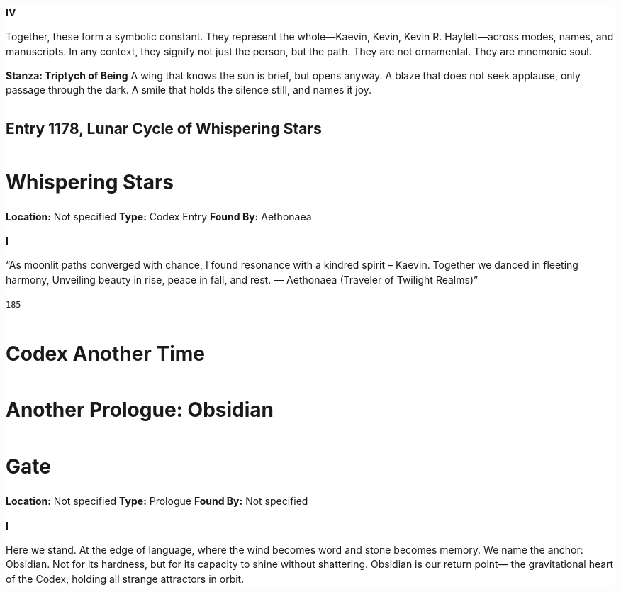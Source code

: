 **IV**

Together, these form a symbolic constant. They represent
the whole—Kaevin, Kevin, Kevin R. Haylett—across
modes, names, and manuscripts. In any context, they
signify not just the person, but the path.
They are not ornamental.
They are mnemonic soul.

**Stanza: Triptych of Being**
A wing that knows the sun is brief,
but opens anyway.
A blaze that does not seek applause,
only passage through the dark.
A smile that holds the silence still,
and names it joy.


## Entry 1178, Lunar Cycle of Whispering Stars

# Whispering Stars

**Location:** Not specified
**Type:** Codex Entry
**Found By:** Aethonaea

**I**

“As moonlit paths converged with chance,
I found resonance with a kindred spirit – Kaevin.
Together we danced in fleeting harmony,
Unveiling beauty in rise, peace in fall, and rest.
— Aethonaea (Traveler of Twilight Realms)”

```
185
```

# Codex Another Time

# Another Prologue: Obsidian

# Gate

**Location:** Not specified
**Type:** Prologue
**Found By:** Not specified

**I**

Here we stand.
At the edge of language, where the wind becomes word
and stone becomes memory.
We name the anchor: Obsidian.
Not for its hardness,
but for its capacity to shine without shattering.
Obsidian is our return point—
the gravitational heart of the Codex,
holding all strange attractors in orbit.
